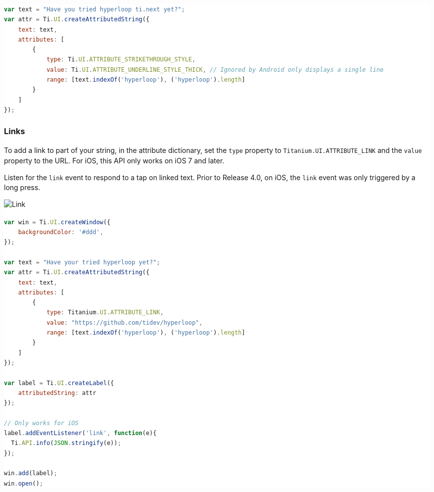 ```javascript
var text = "Have you tried hyperloop ti.next yet?";
var attr = Ti.UI.createAttributedString({
    text: text,
    attributes: [
        {
            type: Ti.UI.ATTRIBUTE_STRIKETHROUGH_STYLE,
            value: Ti.UI.ATTRIBUTE_UNDERLINE_STYLE_THICK, // Ignored by Android only displays a single line
            range: [text.indexOf('hyperloop'), ('hyperloop').length]
        }
    ]
});
```

### Links

To add a link to part of your string, in the attribute dictionary, set the `type` property to `Titanium.UI.ATTRIBUTE_LINK` and the `value` property to the URL. For iOS, this API only works on iOS 7 and later.

Listen for the `link` event to respond to a tap on linked text. Prior to Release 4.0, on iOS, the `link` event was only triggered by a long press.

![Link](./Link.png)

```javascript
var win = Ti.UI.createWindow({
    backgroundColor: '#ddd',
});

var text = "Have your tried hyperloop yet?";
var attr = Ti.UI.createAttributedString({
    text: text,
    attributes: [
        {
            type: Titanium.UI.ATTRIBUTE_LINK,
            value: "https://github.com/tidev/hyperloop",
            range: [text.indexOf('hyperloop'), ('hyperloop').length]
        }
    ]
});

var label = Ti.UI.createLabel({
    attributedString: attr
});

// Only works for iOS
label.addEventListener('link', function(e){
  Ti.API.info(JSON.stringify(e));
});

win.add(label);
win.open();
```
